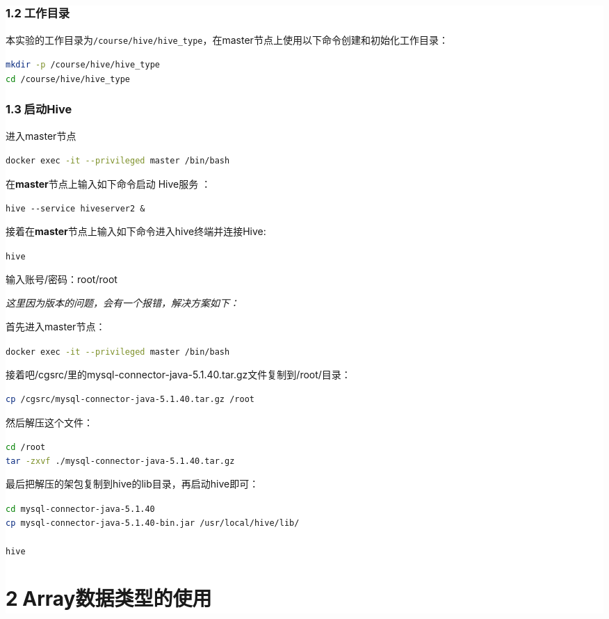 ### 1.2 工作目录

本实验的工作目录为`/course/hive/hive_type`，在master节点上使用以下命令创建和初始化工作目录：

```bash
mkdir -p /course/hive/hive_type
cd /course/hive/hive_type
```

### 1.3 启动Hive

进入master节点

```bash
docker exec -it --privileged master /bin/bash
```

在**master**节点上输入如下命令启动 Hive服务 ：

```
hive --service hiveserver2 &
```

接着在**master**节点上输入如下命令进入hive终端并连接Hive:

```bash
hive
```

输入账号/密码：root/root

*这里因为版本的问题，会有一个报错，解决方案如下：*

首先进入master节点：

```bash
docker exec -it --privileged master /bin/bash
```

接着吧/cgsrc/里的mysql-connector-java-5.1.40.tar.gz文件复制到/root/目录：

```bash
cp /cgsrc/mysql-connector-java-5.1.40.tar.gz /root
```

然后解压这个文件：

```bash
cd /root
tar -zxvf ./mysql-connector-java-5.1.40.tar.gz
```

最后把解压的架包复制到hive的lib目录，再启动hive即可：

```bash
cd mysql-connector-java-5.1.40
cp mysql-connector-java-5.1.40-bin.jar /usr/local/hive/lib/

hive
```

# 2 Array数据类型的使用
